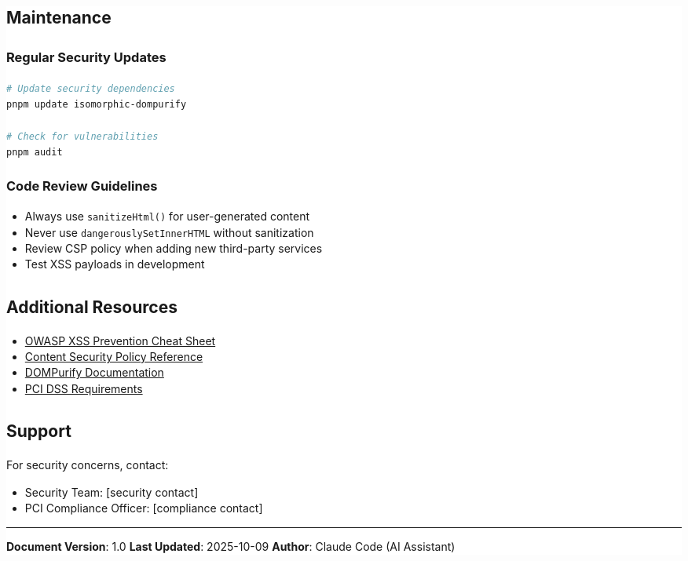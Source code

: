 ## Maintenance

### Regular Security Updates
```bash
# Update security dependencies
pnpm update isomorphic-dompurify

# Check for vulnerabilities
pnpm audit
```

### Code Review Guidelines
- Always use `sanitizeHtml()` for user-generated content
- Never use `dangerouslySetInnerHTML` without sanitization
- Review CSP policy when adding new third-party services
- Test XSS payloads in development

## Additional Resources

- [OWASP XSS Prevention Cheat Sheet](https://cheatsheetseries.owasp.org/cheatsheets/Cross_Site_Scripting_Prevention_Cheat_Sheet.html)
- [Content Security Policy Reference](https://content-security-policy.com/)
- [DOMPurify Documentation](https://github.com/cure53/DOMPurify)
- [PCI DSS Requirements](https://www.pcisecuritystandards.org/)

## Support

For security concerns, contact:
- Security Team: [security contact]
- PCI Compliance Officer: [compliance contact]

---

**Document Version**: 1.0
**Last Updated**: 2025-10-09
**Author**: Claude Code (AI Assistant)
